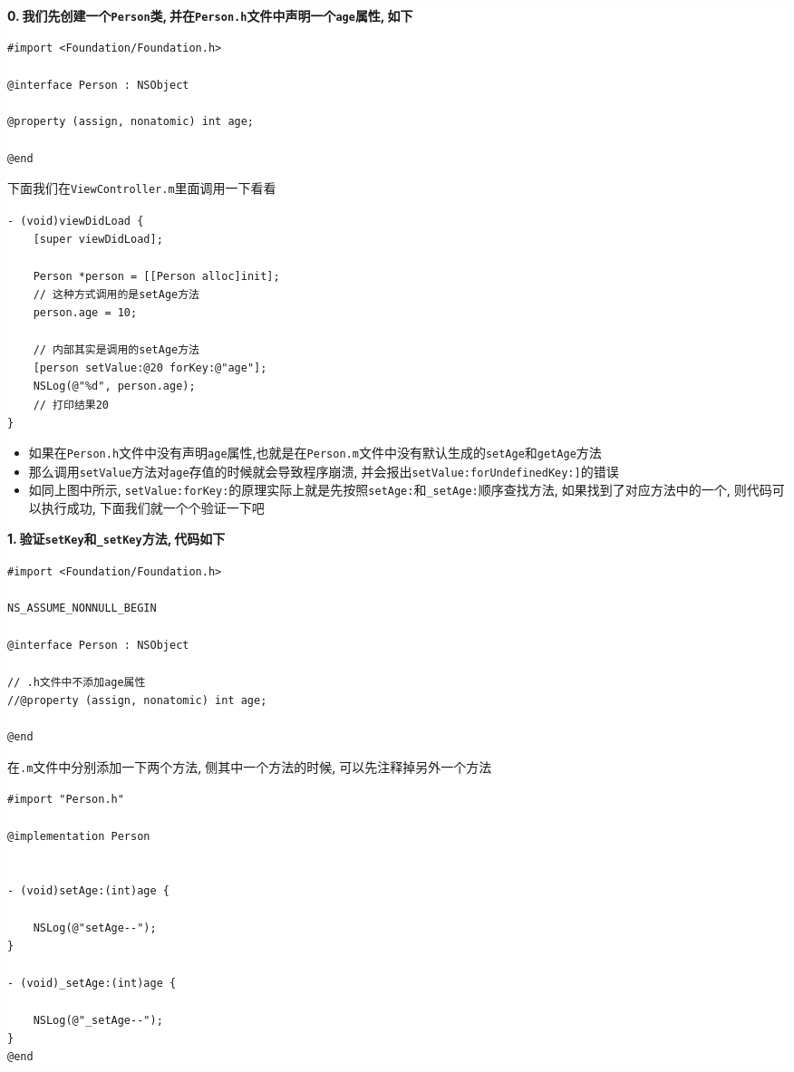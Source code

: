 **0. 我们先创建一个`Person`类, 并在`Person.h`文件中声明一个`age`属性, 如下**


```objc
#import <Foundation/Foundation.h>

@interface Person : NSObject

@property (assign, nonatomic) int age;

@end
```

下面我们在`ViewController.m`里面调用一下看看

```objc
- (void)viewDidLoad {
    [super viewDidLoad];
    
    Person *person = [[Person alloc]init];
    // 这种方式调用的是setAge方法
    person.age = 10;
    
    // 内部其实是调用的setAge方法
    [person setValue:@20 forKey:@"age"];
    NSLog(@"%d", person.age);
    // 打印结果20
}
```

- 如果在`Person.h`文件中没有声明`age`属性,也就是在`Person.m`文件中没有默认生成的`setAge`和`getAge`方法
- 那么调用`setValue`方法对`age`存值的时候就会导致程序崩溃, 并会报出`setValue:forUndefinedKey:]`的错误
- 如同上图中所示, `setValue:forKey:`的原理实际上就是先按照`setAge:`和`_setAge:`顺序查找方法, 如果找到了对应方法中的一个, 则代码可以执行成功, 下面我们就一个个验证一下吧


**1. 验证`setKey`和`_setKey`方法, 代码如下**

```objc
#import <Foundation/Foundation.h>

NS_ASSUME_NONNULL_BEGIN

@interface Person : NSObject

// .h文件中不添加age属性
//@property (assign, nonatomic) int age;

@end
```

在`.m`文件中分别添加一下两个方法, 侧其中一个方法的时候, 可以先注释掉另外一个方法

```objc
#import "Person.h"

@implementation Person


- (void)setAge:(int)age {

    NSLog(@"setAge--");
}

- (void)_setAge:(int)age {
    
    NSLog(@"_setAge--");
}
@end
```